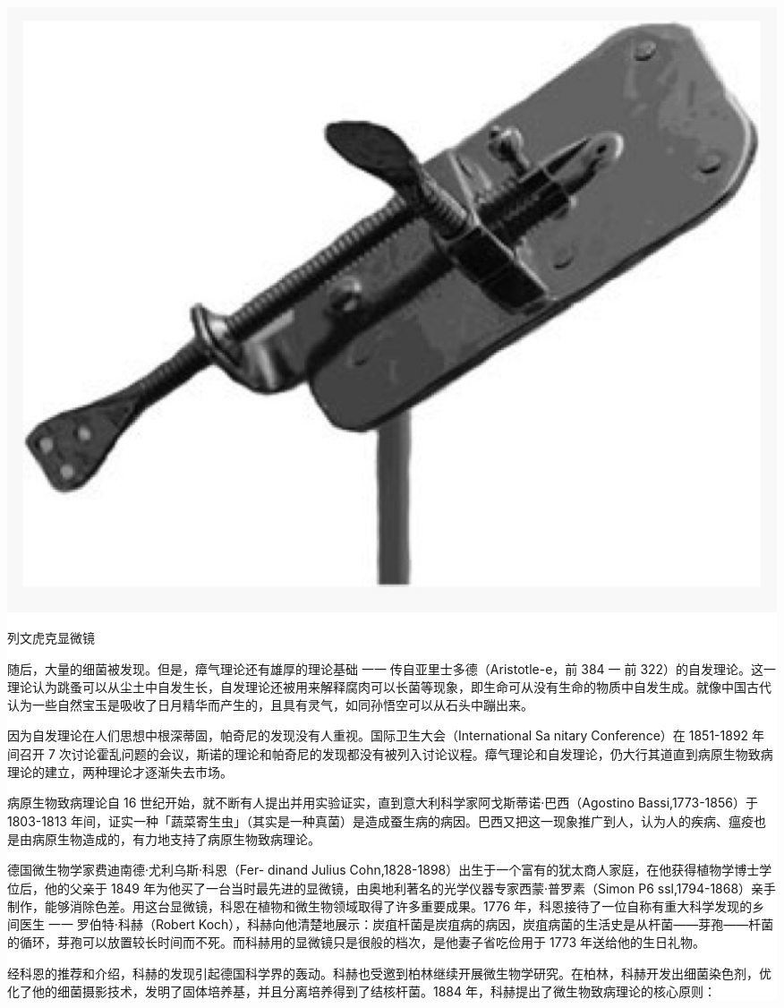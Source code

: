 ![](./res/2019036.PNG)

列文虎克显微镜

随后，大量的细菌被发现。但是，瘴气理论还有雄厚的理论基础 一一 传自亚里士多德（Aristotle-e，前 384 一 前 322）的自发理论。这一理论认为跳蚤可以从尘土中自发生长，自发理论还被用来解释腐肉可以长菌等现象，即生命可从没有生命的物质中自发生成。就像中国古代认为一些自然宝玉是吸收了日月精华而产生的，且具有灵气，如同孙悟空可以从石头中蹦出来。

因为自发理论在人们思想中根深蒂固，帕奇尼的发现没有人重视。国际卫生大会（International Sa nitary Conference）在 1851-1892 年间召开 7 次讨论霍乱问题的会议，斯诺的理论和帕奇尼的发现都没有被列入讨论议程。瘴气理论和自发理论，仍大行其道直到病原生物致病理论的建立，两种理论才逐渐失去市场。

病原生物致病理论自 16 世纪开始，就不断有人提出并用实验证实，直到意大利科学家阿戈斯蒂诺·巴西（Agostino Bassi,1773-1856）于 1803-1813 年间，证实一种「蔬菜寄生虫」（其实是一种真菌）是造成蚕生病的病因。巴西又把这一现象推广到人，认为人的疾病、瘟疫也是由病原生物造成的，有力地支持了病原生物致病理论。

德国微生物学家费迪南德·尤利乌斯·科恩（Fer- dinand Julius Cohn,1828-1898）出生于一个富有的犹太商人家庭，在他获得植物学博士学位后，他的父亲于 1849 年为他买了一台当时最先进的显微镜，由奥地利著名的光学仪器专家西蒙·普罗素（Simon P6 ssl,1794-1868）亲手制作，能够消除色差。用这台显微镜，科恩在植物和微生物领域取得了许多重要成果。1776 年，科恩接待了一位自称有重大科学发现的乡间医生 一一 罗伯特·科赫（Robert Koch），科赫向他清楚地展示：炭疽杄菌是炭疽病的病因，炭疽病菌的生活史是从杆菌——芽孢——杄菌的循环，芽孢可以放置较长时间而不死。而科赫用的显微镜只是很般的档次，是他妻子省吃俭用于 1773 年送给他的生日礼物。

经科恩的推荐和介绍，科赫的发现引起德国科学界的轰动。科赫也受邀到柏林继续开展微生物学研究。在柏林，科赫开发出细菌染色剂，优化了他的细菌摄影技术，发明了固体培养基，并且分离培养得到了结核杆菌。1884 年，科赫提出了微生物致病理论的核心原则：
